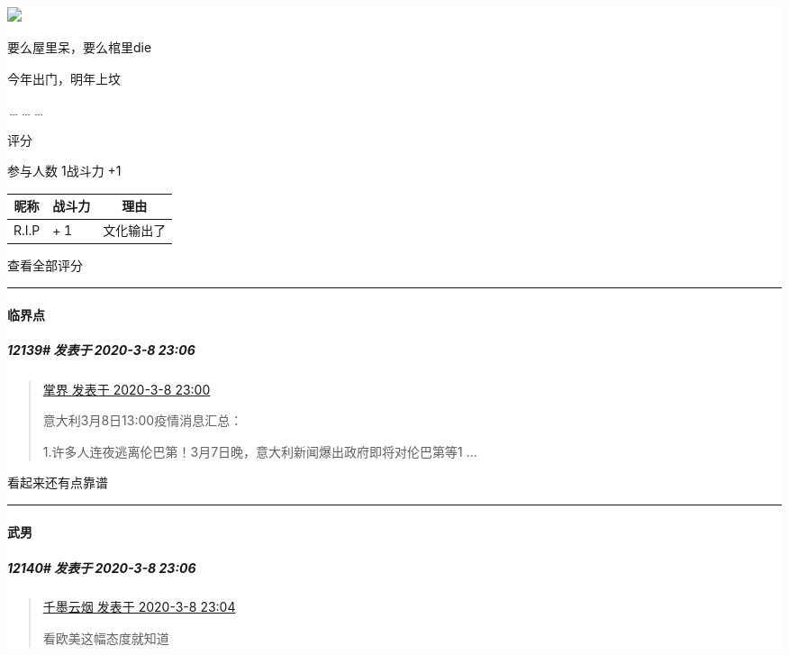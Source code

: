 

<img src="http://ww2.sinaimg.cn/bmiddle/97396262gy1gcmpvwxkivj20u00u0whj.jpg" referrerpolicy="no-referrer">

要么屋里呆，要么棺里die

今年出门，明年上坟



﹍﹍﹍

评分





 参与人数 1战斗力 +1

|昵称|战斗力|理由|
|----|---|---|
| R.I.P| + 1|文化输出了|



查看全部评分






-----

####  临界点  
##### 12139#       发表于 2020-3-8 23:06



<blockquote><a href="httphttps://bbs.saraba1st.com/2b/forum.php?mod=redirect&amp;goto=findpost&amp;pid=46662622&amp;ptid=1916532" target="_blank">掌界 发表于 2020-3-8 23:00</a>

意大利3月8日13:00疫情消息汇总：


1.许多人连夜逃离伦巴第！3月7日晚，意大利新闻爆出政府即将对伦巴第等1 ...</blockquote>
看起来还有点靠谱  







-----

####  武男  
##### 12140#       发表于 2020-3-8 23:06



<blockquote><a href="httphttps://bbs.saraba1st.com/2b/forum.php?mod=redirect&amp;goto=findpost&amp;pid=46662662&amp;ptid=1916532" target="_blank">千墨云烟 发表于 2020-3-8 23:04</a>

看欧美这幅态度就知道
